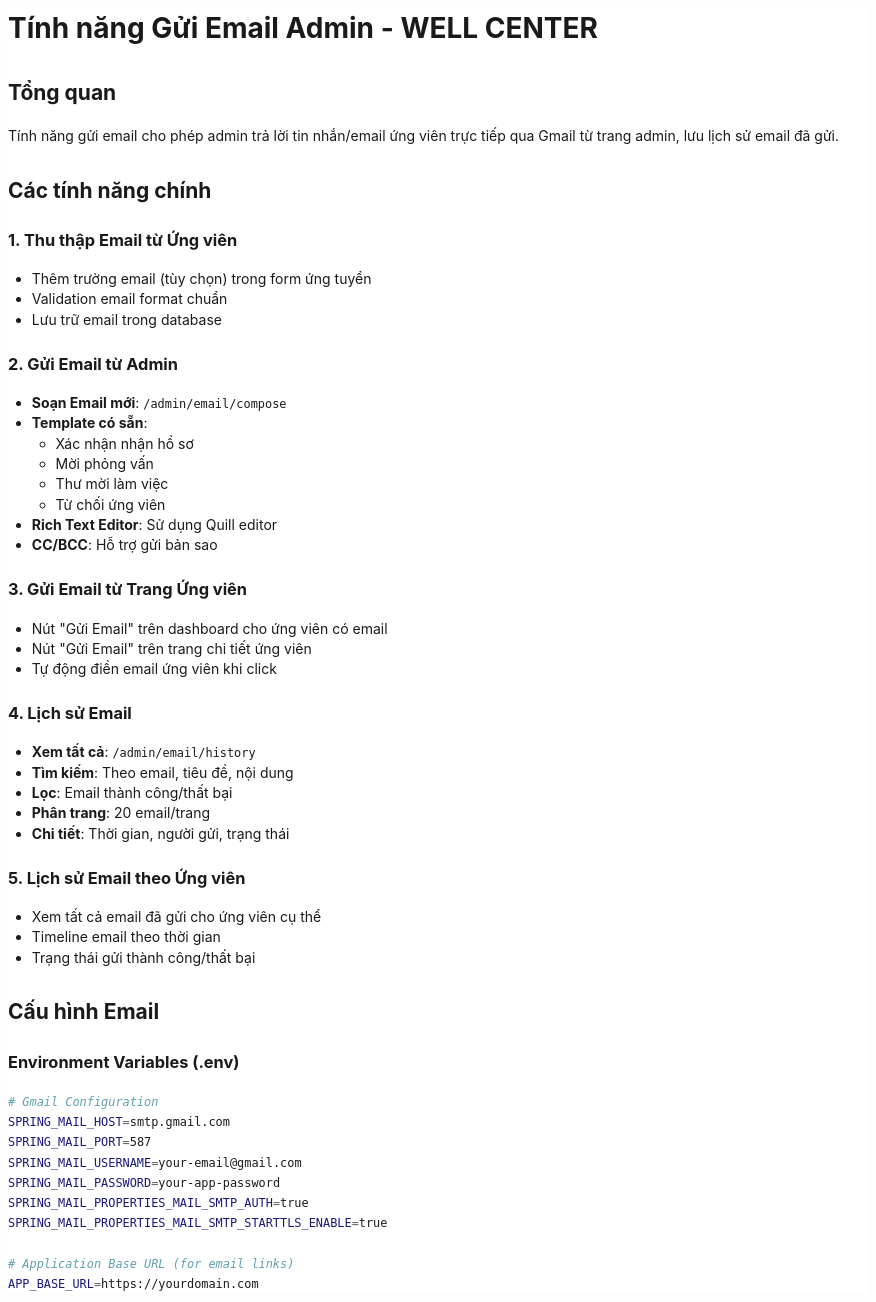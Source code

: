 # Tính năng Gửi Email Admin - WELL CENTER

## Tổng quan

Tính năng gửi email cho phép admin trả lời tin nhắn/email ứng viên trực tiếp qua Gmail từ trang admin, lưu lịch sử email đã gửi.

## Các tính năng chính

### 1. Thu thập Email từ Ứng viên
- Thêm trường email (tùy chọn) trong form ứng tuyển
- Validation email format chuẩn
- Lưu trữ email trong database

### 2. Gửi Email từ Admin
- **Soạn Email mới**: `/admin/email/compose`
- **Template có sẵn**: 
  - Xác nhận nhận hồ sơ
  - Mời phỏng vấn
  - Thư mời làm việc
  - Từ chối ứng viên
- **Rich Text Editor**: Sử dụng Quill editor
- **CC/BCC**: Hỗ trợ gửi bản sao

### 3. Gửi Email từ Trang Ứng viên
- Nút "Gửi Email" trên dashboard cho ứng viên có email
- Nút "Gửi Email" trên trang chi tiết ứng viên
- Tự động điền email ứng viên khi click

### 4. Lịch sử Email
- **Xem tất cả**: `/admin/email/history`
- **Tìm kiếm**: Theo email, tiêu đề, nội dung
- **Lọc**: Email thành công/thất bại
- **Phân trang**: 20 email/trang
- **Chi tiết**: Thời gian, người gửi, trạng thái

### 5. Lịch sử Email theo Ứng viên
- Xem tất cả email đã gửi cho ứng viên cụ thể
- Timeline email theo thời gian
- Trạng thái gửi thành công/thất bại

## Cấu hình Email

### Environment Variables (.env)
```bash
# Gmail Configuration
SPRING_MAIL_HOST=smtp.gmail.com
SPRING_MAIL_PORT=587
SPRING_MAIL_USERNAME=your-email@gmail.com
SPRING_MAIL_PASSWORD=your-app-password
SPRING_MAIL_PROPERTIES_MAIL_SMTP_AUTH=true
SPRING_MAIL_PROPERTIES_MAIL_SMTP_STARTTLS_ENABLE=true

# Application Base URL (for email links)
APP_BASE_URL=https://yourdomain.com
```
